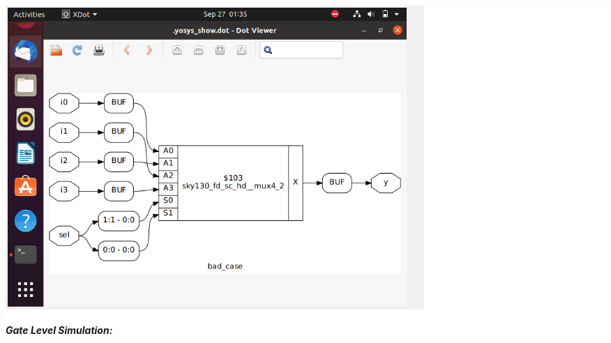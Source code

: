   <img src="https://github.com/vivek-kosigi/RTL2GDS_VSD/blob/main/Week_1/Day_5/images/bad_case_netlist.PNG" 
       alt="Incomplete Case Statement synthesis" width="600"/>
</p>

***Gate Level Simulation:***

<p align="center">